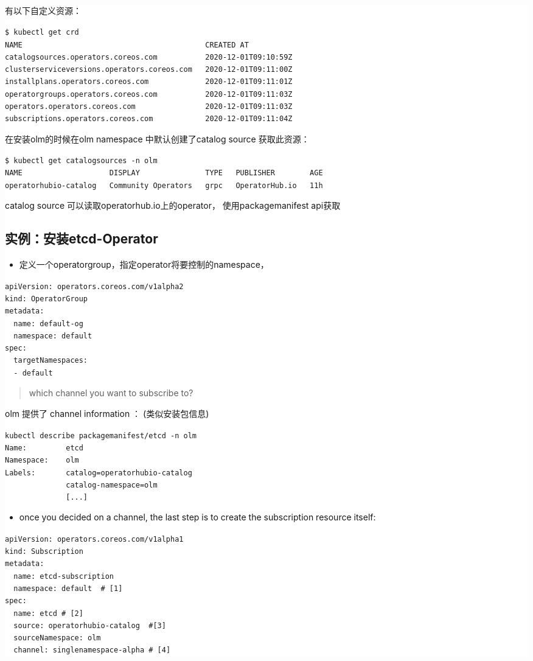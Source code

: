 有以下自定义资源：
```
$ kubectl get crd
NAME                                          CREATED AT
catalogsources.operators.coreos.com           2020-12-01T09:10:59Z
clusterserviceversions.operators.coreos.com   2020-12-01T09:11:00Z
installplans.operators.coreos.com             2020-12-01T09:11:01Z
operatorgroups.operators.coreos.com           2020-12-01T09:11:03Z
operators.operators.coreos.com                2020-12-01T09:11:03Z
subscriptions.operators.coreos.com            2020-12-01T09:11:04Z
```
在安装olm的时候在olm namespace 中默认创建了catalog source 
获取此资源：
```
$ kubectl get catalogsources -n olm
NAME                    DISPLAY               TYPE   PUBLISHER        AGE
operatorhubio-catalog   Community Operators   grpc   OperatorHub.io   11h
```

catalog source 可以读取operatorhub.io上的operator，
使用packagemanifest api获取

## 实例：安装etcd-Operator


- 定义一个operatorgroup，指定operator将要控制的namespace，

```
apiVersion: operators.coreos.com/v1alpha2
kind: OperatorGroup
metadata:
  name: default-og
  namespace: default
spec:
  targetNamespaces:
  - default
```

> which channel you want to subscribe to?

olm 提供了 channel information ：
(类似安装包信息)

```
kubectl describe packagemanifest/etcd -n olm
Name:         etcd
Namespace:    olm
Labels:       catalog=operatorhubio-catalog
              catalog-namespace=olm
			  [...]
```

- once you decided on a channel, the last step is to create the subscription resource itself:

```
apiVersion: operators.coreos.com/v1alpha1
kind: Subscription
metadata:
  name: etcd-subscription
  namespace: default  # [1]
spec:
  name: etcd # [2]
  source: operatorhubio-catalog  #[3]
  sourceNamespace: olm
  channel: singlenamespace-alpha # [4]
```
